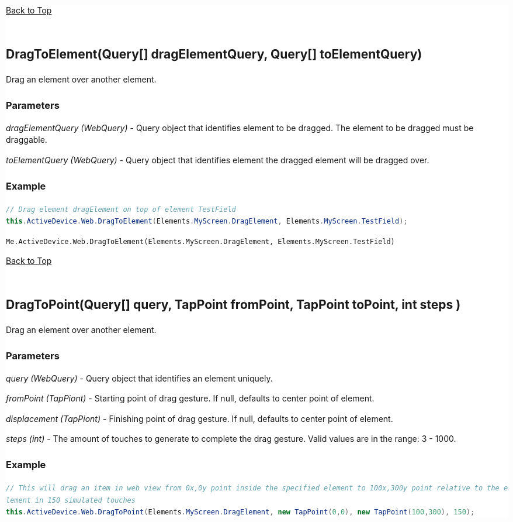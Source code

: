 <a href="#methodsSelect">Back to Top</a>
<br><br>

<a id="dragtoelement"></a>
## DragToElement(Query[] dragElementQuery, Query[] toElementQuery)

Drag an element over another element.

### Parameters

*dragElementQuery (WebQuery)* - Query object that identifies element to be dragged. The element to be dragged must be draggable.

*toElementQuery (WebQuery)* - Query object that identifies element the dragged element will be dragged over.

### Example

```C#
// Drag element dragElement on top of element TestField
this.ActiveDevice.Web.DragToElement(Elements.MyScreen.DragElement, Elements.MyScreen.TestField);
```

```VB
Me.ActiveDevice.Web.DragToElement(Elements.MyScreen.DragElement, Elements.MyScreen.TestField)
```

<a href="#methodsSelect">Back to Top</a>
<br><br>

<a id="dragtopoint"></a>
## DragToPoint(Query[] query, TapPoint fromPoint, TapPoint toPoint, int steps )

Drag an element over another element.

### Parameters

*query (WebQuery)* - Query object that identifies an element uniquely.

*fromPoint (TapPiont)* - Starting point of drag gesture. If null, defaults to center point of element.

*displacement (TapPiont)* - Finishing point of drag gesture. If null, defaults to center point of element.

*steps (int)* - The amount of touches to generate to complete the drag gesture.  Valid values are in the range: 3 - 1000.

### Example

```C#
// This will drag an item in web view from 0x,0y point inside the specified element to 100x,300y point relative to the element in 150 simulated touches
this.ActiveDevice.Web.DragToPoint(Elements.MyScreen.DragElement, new TapPoint(0,0), new TapPoint(100,300), 150);
```
